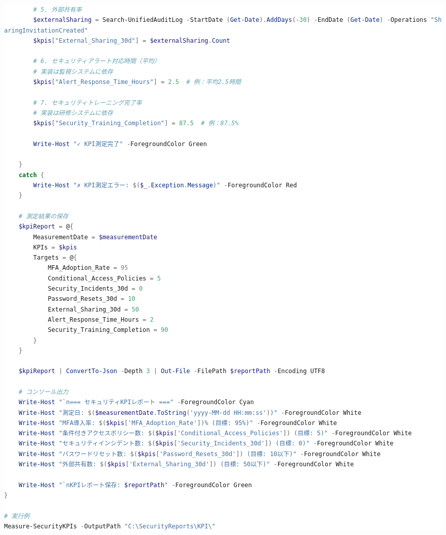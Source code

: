 ```powershell
        # 5. 外部共有率
        $externalSharing = Search-UnifiedAuditLog -StartDate (Get-Date).AddDays(-30) -EndDate (Get-Date) -Operations "SharingInvitationCreated"
        $kpis["External_Sharing_30d"] = $externalSharing.Count
        
        # 6. セキュリティアラート対応時間（平均）
        # 実装は監視システムに依存
        $kpis["Alert_Response_Time_Hours"] = 2.5  # 例：平均2.5時間
        
        # 7. セキュリティトレーニング完了率
        # 実装は研修システムに依存
        $kpis["Security_Training_Completion"] = 87.5  # 例：87.5%
        
        Write-Host "✓ KPI測定完了" -ForegroundColor Green
        
    }
    catch {
        Write-Host "✗ KPI測定エラー: $($_.Exception.Message)" -ForegroundColor Red
    }
    
    # 測定結果の保存
    $kpiReport = @{
        MeasurementDate = $measurementDate
        KPIs = $kpis
        Targets = @{
            MFA_Adoption_Rate = 95
            Conditional_Access_Policies = 5
            Security_Incidents_30d = 0
            Password_Resets_30d = 10
            External_Sharing_30d = 50
            Alert_Response_Time_Hours = 2
            Security_Training_Completion = 90
        }
    }
    
    $kpiReport | ConvertTo-Json -Depth 3 | Out-File -FilePath $reportPath -Encoding UTF8
    
    # コンソール出力
    Write-Host "`n=== セキュリティKPIレポート ===" -ForegroundColor Cyan
    Write-Host "測定日: $($measurementDate.ToString('yyyy-MM-dd HH:mm:ss'))" -ForegroundColor White
    Write-Host "MFA導入率: $($kpis['MFA_Adoption_Rate'])% (目標: 95%)" -ForegroundColor White
    Write-Host "条件付きアクセスポリシー数: $($kpis['Conditional_Access_Policies']) (目標: 5)" -ForegroundColor White
    Write-Host "セキュリティインシデント数: $($kpis['Security_Incidents_30d']) (目標: 0)" -ForegroundColor White
    Write-Host "パスワードリセット数: $($kpis['Password_Resets_30d']) (目標: 10以下)" -ForegroundColor White
    Write-Host "外部共有数: $($kpis['External_Sharing_30d']) (目標: 50以下)" -ForegroundColor White
    
    Write-Host "`nKPIレポート保存: $reportPath" -ForegroundColor Green
}

# 実行例
Measure-SecurityKPIs -OutputPath "C:\SecurityReports\KPI\"
```
